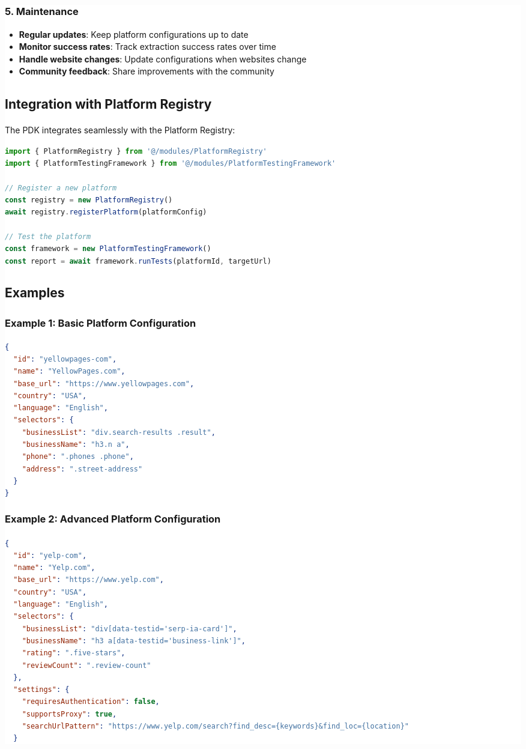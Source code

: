 ### 5. Maintenance

- **Regular updates**: Keep platform configurations up to date
- **Monitor success rates**: Track extraction success rates over time
- **Handle website changes**: Update configurations when websites change
- **Community feedback**: Share improvements with the community

## Integration with Platform Registry

The PDK integrates seamlessly with the Platform Registry:

```typescript
import { PlatformRegistry } from '@/modules/PlatformRegistry'
import { PlatformTestingFramework } from '@/modules/PlatformTestingFramework'

// Register a new platform
const registry = new PlatformRegistry()
await registry.registerPlatform(platformConfig)

// Test the platform
const framework = new PlatformTestingFramework()
const report = await framework.runTests(platformId, targetUrl)
```

## Examples

### Example 1: Basic Platform Configuration

```json
{
  "id": "yellowpages-com",
  "name": "YellowPages.com",
  "base_url": "https://www.yellowpages.com",
  "country": "USA",
  "language": "English",
  "selectors": {
    "businessList": "div.search-results .result",
    "businessName": "h3.n a",
    "phone": ".phones .phone",
    "address": ".street-address"
  }
}
```

### Example 2: Advanced Platform Configuration

```json
{
  "id": "yelp-com",
  "name": "Yelp.com",
  "base_url": "https://www.yelp.com",
  "country": "USA",
  "language": "English",
  "selectors": {
    "businessList": "div[data-testid='serp-ia-card']",
    "businessName": "h3 a[data-testid='business-link']",
    "rating": ".five-stars",
    "reviewCount": ".review-count"
  },
  "settings": {
    "requiresAuthentication": false,
    "supportsProxy": true,
    "searchUrlPattern": "https://www.yelp.com/search?find_desc={keywords}&find_loc={location}"
  }
```